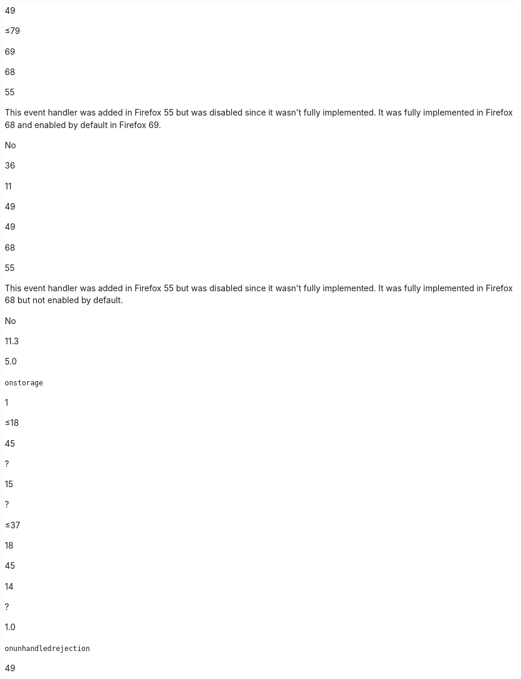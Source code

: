 49

≤79

69

68

55

This event handler was added in Firefox 55 but was disabled since it wasn't fully implemented. It was fully implemented in Firefox 68 and enabled by default in Firefox 69.

No

36

11

49

49

68

55

This event handler was added in Firefox 55 but was disabled since it wasn't fully implemented. It was fully implemented in Firefox 68 but not enabled by default.

No

11.3

5.0

`onstorage`

1

≤18

45

?

15

?

≤37

18

45

14

?

1.0

`onunhandledrejection`

49
